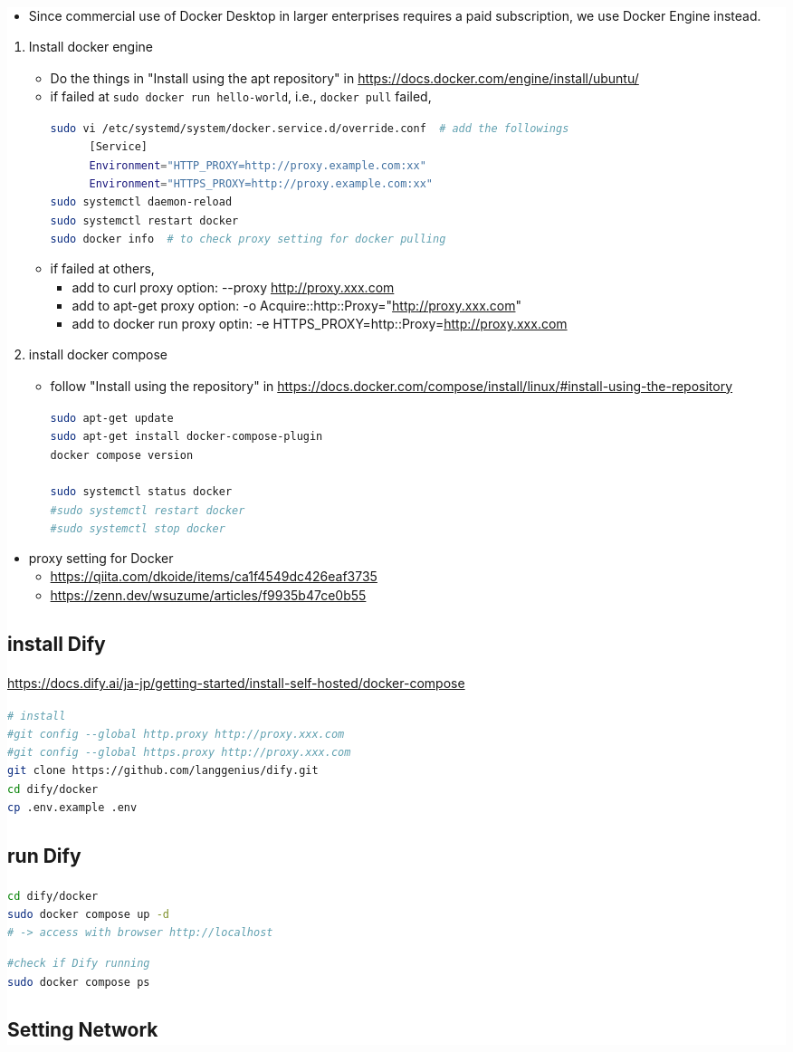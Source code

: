 * Since commercial use of Docker Desktop in larger enterprises 
  requires a paid subscription, we use Docker Engine instead.

1. Install docker engine 
    - Do the things in "Install using the apt repository" in https://docs.docker.com/engine/install/ubuntu/
    - if failed at `sudo docker run hello-world`, i.e., `docker pull` failed,
      ```bash
      sudo vi /etc/systemd/system/docker.service.d/override.conf  # add the followings
            [Service]
            Environment="HTTP_PROXY=http://proxy.example.com:xx"
            Environment="HTTPS_PROXY=http://proxy.example.com:xx"
      sudo systemctl daemon-reload
      sudo systemctl restart docker
      sudo docker info  # to check proxy setting for docker pulling
      ```
    - if failed at others,
      - add to curl proxy option: --proxy http://proxy.xxx.com
      - add to apt-get proxy option: -o Acquire::http::Proxy="http://proxy.xxx.com"
      - add to docker run proxy optin: -e HTTPS_PROXY=http::Proxy=http://proxy.xxx.com

1. install docker compose
    - follow "Install using the repository" in
      https://docs.docker.com/compose/install/linux/#install-using-the-repository
      ```bash
      sudo apt-get update
      sudo apt-get install docker-compose-plugin
      docker compose version

      sudo systemctl status docker
      #sudo systemctl restart docker
      #sudo systemctl stop docker
      ```
* proxy setting for Docker
  * https://qiita.com/dkoide/items/ca1f4549dc426eaf3735
  * https://zenn.dev/wsuzume/articles/f9935b47ce0b55


## install Dify
https://docs.dify.ai/ja-jp/getting-started/install-self-hosted/docker-compose

```bash
# install
#git config --global http.proxy http://proxy.xxx.com
#git config --global https.proxy http://proxy.xxx.com
git clone https://github.com/langgenius/dify.git
cd dify/docker
cp .env.example .env
```    

## run Dify
```bash    
cd dify/docker
sudo docker compose up -d
# -> access with browser http://localhost
```    
```bash
#check if Dify running
sudo docker compose ps
```
## Setting Network
